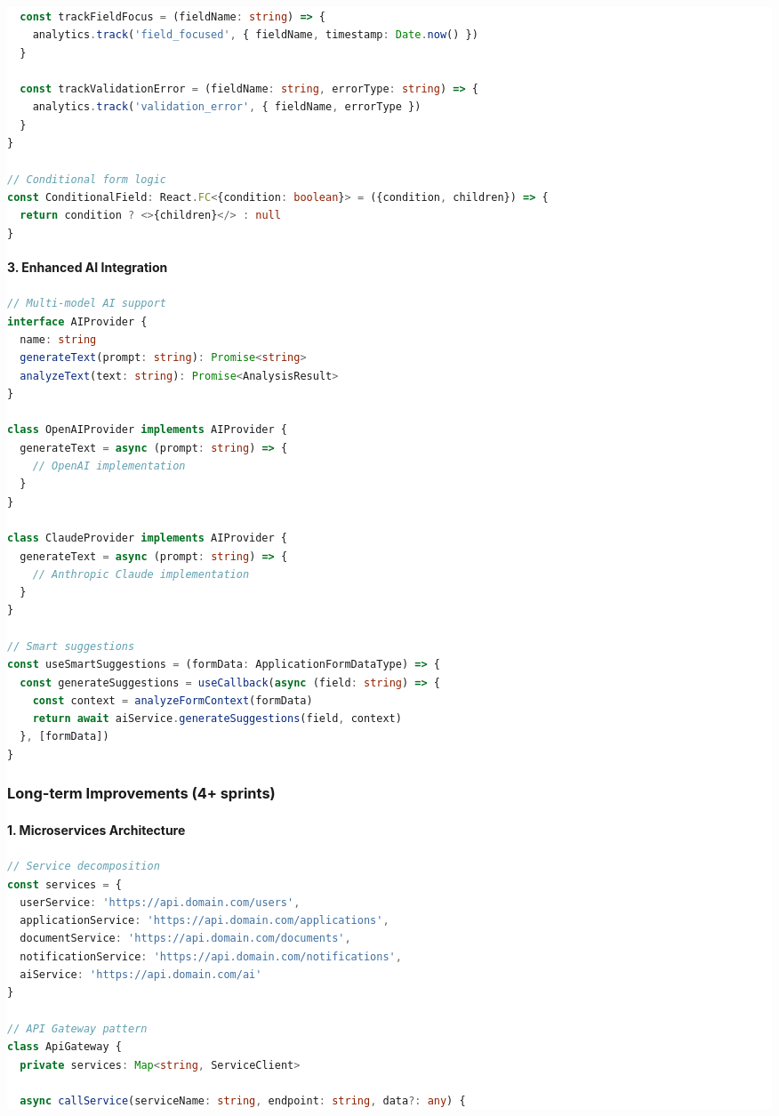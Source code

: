 ```typescript
  const trackFieldFocus = (fieldName: string) => {
    analytics.track('field_focused', { fieldName, timestamp: Date.now() })
  }
  
  const trackValidationError = (fieldName: string, errorType: string) => {
    analytics.track('validation_error', { fieldName, errorType })
  }
}

// Conditional form logic
const ConditionalField: React.FC<{condition: boolean}> = ({condition, children}) => {
  return condition ? <>{children}</> : null
}
```

#### 3. Enhanced AI Integration
```typescript
// Multi-model AI support
interface AIProvider {
  name: string
  generateText(prompt: string): Promise<string>
  analyzeText(text: string): Promise<AnalysisResult>
}

class OpenAIProvider implements AIProvider {
  generateText = async (prompt: string) => {
    // OpenAI implementation
  }
}

class ClaudeProvider implements AIProvider {
  generateText = async (prompt: string) => {
    // Anthropic Claude implementation
  }
}

// Smart suggestions
const useSmartSuggestions = (formData: ApplicationFormDataType) => {
  const generateSuggestions = useCallback(async (field: string) => {
    const context = analyzeFormContext(formData)
    return await aiService.generateSuggestions(field, context)
  }, [formData])
}
```

### Long-term Improvements (4+ sprints)

#### 1. Microservices Architecture
```typescript
// Service decomposition
const services = {
  userService: 'https://api.domain.com/users',
  applicationService: 'https://api.domain.com/applications',
  documentService: 'https://api.domain.com/documents',
  notificationService: 'https://api.domain.com/notifications',
  aiService: 'https://api.domain.com/ai'
}

// API Gateway pattern
class ApiGateway {
  private services: Map<string, ServiceClient>
  
  async callService(serviceName: string, endpoint: string, data?: any) {
```